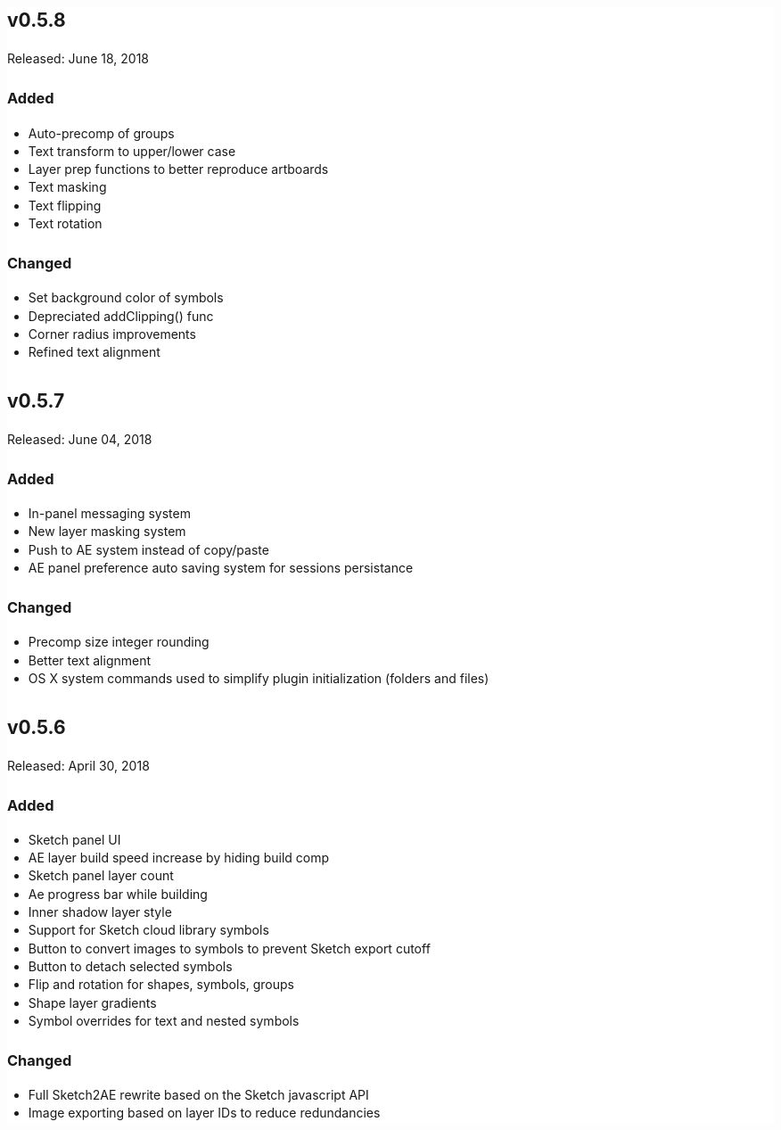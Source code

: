
## v0.5.8
Released: June 18, 2018
### Added
- Auto-precomp of groups
- Text transform to upper/lower case
- Layer prep functions to better reproduce artboards
- Text masking
- Text flipping
- Text rotation

### Changed
- Set background color of symbols
- Depreciated addClipping() func
- Corner radius improvements
- Refined text alignment


## v0.5.7
Released: June 04, 2018
### Added
- In-panel messaging system
- New layer masking system
- Push to AE system instead of copy/paste
- AE panel preference auto saving system for sessions persistance

### Changed
- Precomp size integer rounding
- Better text alignment
- OS X system commands used to simplify plugin initialization (folders and files)

## v0.5.6
Released: April 30, 2018
### Added
- Sketch panel UI
- AE layer build speed increase by hiding build comp
- Sketch panel layer count
- Ae progress bar while building
- Inner shadow layer style
- Support for Sketch cloud library symbols
- Button to convert images to symbols to prevent Sketch export cutoff
- Button to detach selected symbols
- Flip and rotation for shapes, symbols, groups
- Shape layer gradients
- Symbol overrides for text and nested symbols


### Changed
- Full Sketch2AE rewrite based on the Sketch javascript API
- Image exporting based on layer IDs to reduce redundancies
